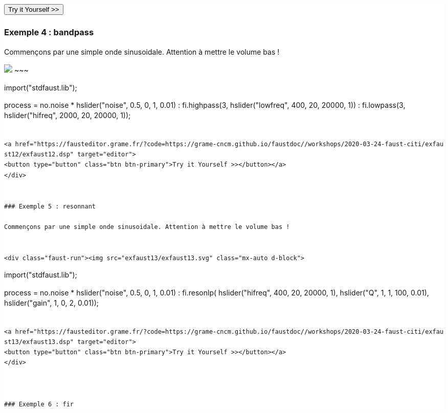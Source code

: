 <a href="https://fausteditor.grame.fr/?code=https://grame-cncm.github.io/faustdoc//workshops/2020-03-24-faust-citi/exfaust11/exfaust11.dsp" target="editor">
<button type="button" class="btn btn-primary">Try it Yourself >></button></a>
</div>


### Exemple 4 : bandpass

Commençons par une simple onde sinusoidale. Attention à mettre le volume bas !


<div class="faust-run"><img src="exfaust12/exfaust12.svg" class="mx-auto d-block">
~~~

import("stdfaust.lib");

process = no.noise * hslider("noise", 0.5, 0, 1, 0.01) 
: fi.highpass(3, hslider("lowfreq", 400, 20, 20000, 1))
: fi.lowpass(3, hslider("hifreq", 2000, 20, 20000, 1));


~~~

<a href="https://fausteditor.grame.fr/?code=https://grame-cncm.github.io/faustdoc//workshops/2020-03-24-faust-citi/exfaust12/exfaust12.dsp" target="editor">
<button type="button" class="btn btn-primary">Try it Yourself >></button></a>
</div>


### Exemple 5 : resonnant

Commençons par une simple onde sinusoidale. Attention à mettre le volume bas !


<div class="faust-run"><img src="exfaust13/exfaust13.svg" class="mx-auto d-block">
~~~

import("stdfaust.lib");

process = no.noise * hslider("noise", 0.5, 0, 1, 0.01) 
        : fi.resonlp(
                hslider("hifreq", 400, 20, 20000, 1),
                hslider("Q", 1, 1, 100, 0.01),
                hslider("gain", 1, 0, 2, 0.01));

~~~

<a href="https://fausteditor.grame.fr/?code=https://grame-cncm.github.io/faustdoc//workshops/2020-03-24-faust-citi/exfaust13/exfaust13.dsp" target="editor">
<button type="button" class="btn btn-primary">Try it Yourself >></button></a>
</div>



### Exemple 6 : fir
